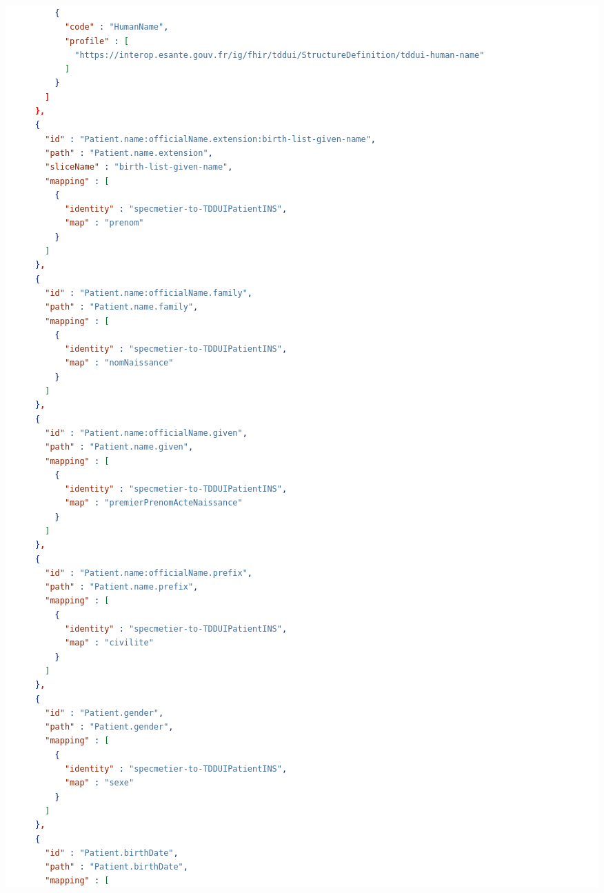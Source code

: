 ```json
          {
            "code" : "HumanName",
            "profile" : [
              "https://interop.esante.gouv.fr/ig/fhir/tddui/StructureDefinition/tddui-human-name"
            ]
          }
        ]
      },
      {
        "id" : "Patient.name:officialName.extension:birth-list-given-name",
        "path" : "Patient.name.extension",
        "sliceName" : "birth-list-given-name",
        "mapping" : [
          {
            "identity" : "specmetier-to-TDDUIPatientINS",
            "map" : "prenom"
          }
        ]
      },
      {
        "id" : "Patient.name:officialName.family",
        "path" : "Patient.name.family",
        "mapping" : [
          {
            "identity" : "specmetier-to-TDDUIPatientINS",
            "map" : "nomNaissance"
          }
        ]
      },
      {
        "id" : "Patient.name:officialName.given",
        "path" : "Patient.name.given",
        "mapping" : [
          {
            "identity" : "specmetier-to-TDDUIPatientINS",
            "map" : "premierPrenomActeNaissance"
          }
        ]
      },
      {
        "id" : "Patient.name:officialName.prefix",
        "path" : "Patient.name.prefix",
        "mapping" : [
          {
            "identity" : "specmetier-to-TDDUIPatientINS",
            "map" : "civilite"
          }
        ]
      },
      {
        "id" : "Patient.gender",
        "path" : "Patient.gender",
        "mapping" : [
          {
            "identity" : "specmetier-to-TDDUIPatientINS",
            "map" : "sexe"
          }
        ]
      },
      {
        "id" : "Patient.birthDate",
        "path" : "Patient.birthDate",
        "mapping" : [
```